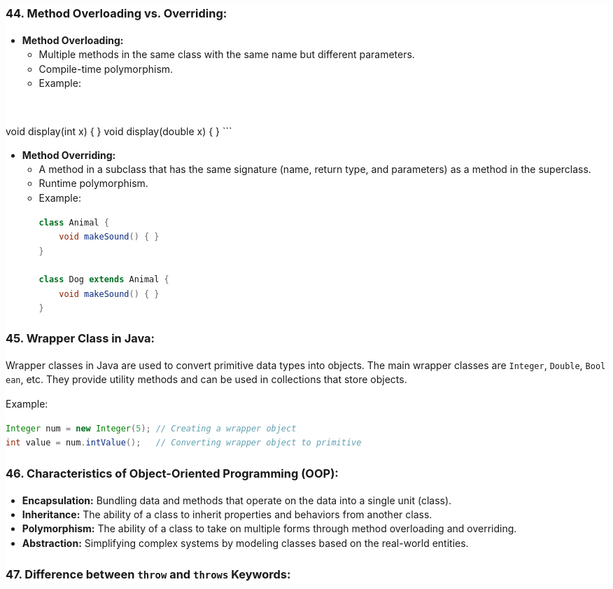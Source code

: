 ```java
```

### 44. Method Overloading vs. Overriding:

- **Method Overloading:**
  - Multiple methods in the same class with the same name but different parameters.
  - Compile-time polymorphism.
  - Example:
    ```java
   

 void display(int x) { }
    void display(double x) { }
    ```

- **Method Overriding:**
  - A method in a subclass that has the same signature (name, return type, and parameters) as a method in the superclass.
  - Runtime polymorphism.
  - Example:
    ```java
    class Animal {
        void makeSound() { }
    }

    class Dog extends Animal {
        void makeSound() { }
    }
    ```

### 45. Wrapper Class in Java:

Wrapper classes in Java are used to convert primitive data types into objects. The main wrapper classes are `Integer`, `Double`, `Boolean`, etc. They provide utility methods and can be used in collections that store objects.

Example:
```java
Integer num = new Integer(5); // Creating a wrapper object
int value = num.intValue();   // Converting wrapper object to primitive
```

### 46. Characteristics of Object-Oriented Programming (OOP):

- **Encapsulation:** Bundling data and methods that operate on the data into a single unit (class).
- **Inheritance:** The ability of a class to inherit properties and behaviors from another class.
- **Polymorphism:** The ability of a class to take on multiple forms through method overloading and overriding.
- **Abstraction:** Simplifying complex systems by modeling classes based on the real-world entities.

### 47. Difference between `throw` and `throws` Keywords:
